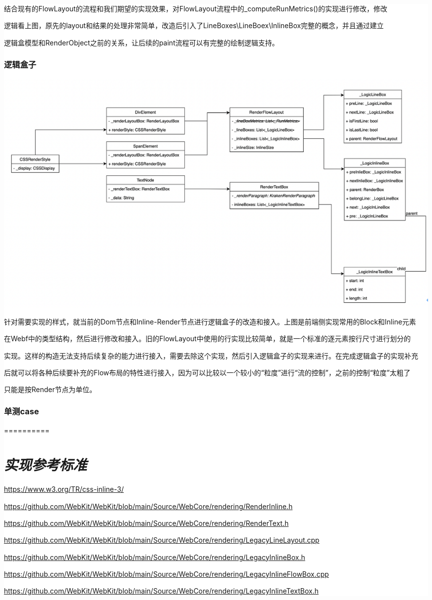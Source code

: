 结合现有的FlowLayout的流程和我们期望的实现效果，对FlowLayout流程中的\_computeRunMetrics()的实现进行修改，修改

逻辑看上图，原先的layout和结果的处理非常简单，改造后引入了LineBoxes\LineBoex\InlineBox完整的概念，并且通过建立

逻辑盒模型和RenderObject之前的关系，让后续的paint流程可以有完整的绘制逻辑支持。

###  **逻辑盒子**
![](Aspose.Words.07a4eabc-a6f1-4d8e-8763-51a7d16b44a3.009.png)

针对需要实现的样式，就当前的Dom节点和Inline-Render节点进行逻辑盒子的改造和接入。上图是前端侧实现常用的Block和Inline元素

在Webf中的类型结构，然后进行修改和接入。旧的FlowLayout中使用的行实现比较简单，就是一个标准的逐元素按行尺寸进行划分的

实现。这样的构造无法支持后续复杂的能力进行接入，需要去除这个实现，然后引入逻辑盒子的实现来进行。在完成逻辑盒子的实现补充

后就可以将各种后续要补充的Flow布局的特性进行接入，因为可以比较以一个较小的“粒度”进行“流的控制”，之前的控制“粒度”太粗了

只能是按Render节点为单位。

###  **单测case**

==========

# ***实现参考标准***
<https://www.w3.org/TR/css-inline-3/>

<https://github.com/WebKit/WebKit/blob/main/Source/WebCore/rendering/RenderInline.h>

<https://github.com/WebKit/WebKit/blob/main/Source/WebCore/rendering/RenderText.h>

<https://github.com/WebKit/WebKit/blob/main/Source/WebCore/rendering/LegacyLineLayout.cpp>

<https://github.com/WebKit/WebKit/blob/main/Source/WebCore/rendering/LegacyInlineBox.h>

<https://github.com/WebKit/WebKit/blob/main/Source/WebCore/rendering/LegacyInlineFlowBox.cpp>

<https://github.com/WebKit/WebKit/blob/main/Source/WebCore/rendering/LegacyInlineTextBox.h>

